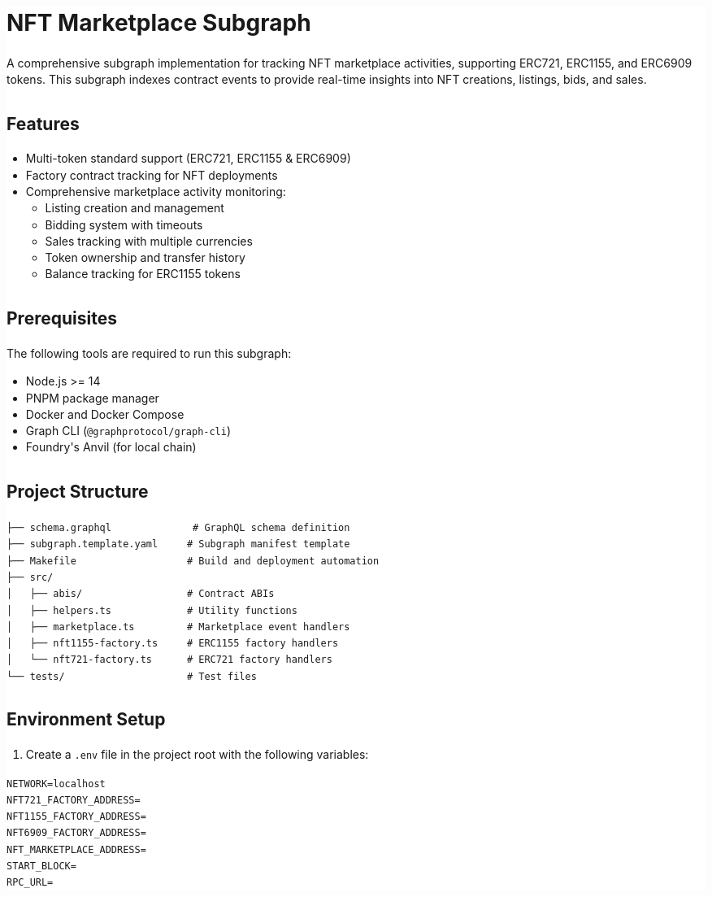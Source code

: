 # NFT Marketplace Subgraph

A comprehensive subgraph implementation for tracking NFT marketplace activities, supporting ERC721, ERC1155, and ERC6909 tokens. This subgraph indexes contract events to provide real-time insights into NFT creations, listings, bids, and sales.

## Features

- Multi-token standard support (ERC721, ERC1155 & ERC6909)
- Factory contract tracking for NFT deployments
- Comprehensive marketplace activity monitoring:
  - Listing creation and management
  - Bidding system with timeouts
  - Sales tracking with multiple currencies
  - Token ownership and transfer history
  - Balance tracking for ERC1155 tokens

## Prerequisites

The following tools are required to run this subgraph:

- Node.js >= 14
- PNPM package manager
- Docker and Docker Compose
- Graph CLI (`@graphprotocol/graph-cli`)
- Foundry's Anvil (for local chain)

## Project Structure

```
├── schema.graphql              # GraphQL schema definition
├── subgraph.template.yaml     # Subgraph manifest template
├── Makefile                   # Build and deployment automation
├── src/
│   ├── abis/                  # Contract ABIs
│   ├── helpers.ts             # Utility functions
│   ├── marketplace.ts         # Marketplace event handlers
│   ├── nft1155-factory.ts     # ERC1155 factory handlers
│   └── nft721-factory.ts      # ERC721 factory handlers
└── tests/                     # Test files
```

## Environment Setup

1. Create a `.env` file in the project root with the following variables:

```env
NETWORK=localhost
NFT721_FACTORY_ADDRESS=
NFT1155_FACTORY_ADDRESS=
NFT6909_FACTORY_ADDRESS=
NFT_MARKETPLACE_ADDRESS=
START_BLOCK=
RPC_URL=
```
